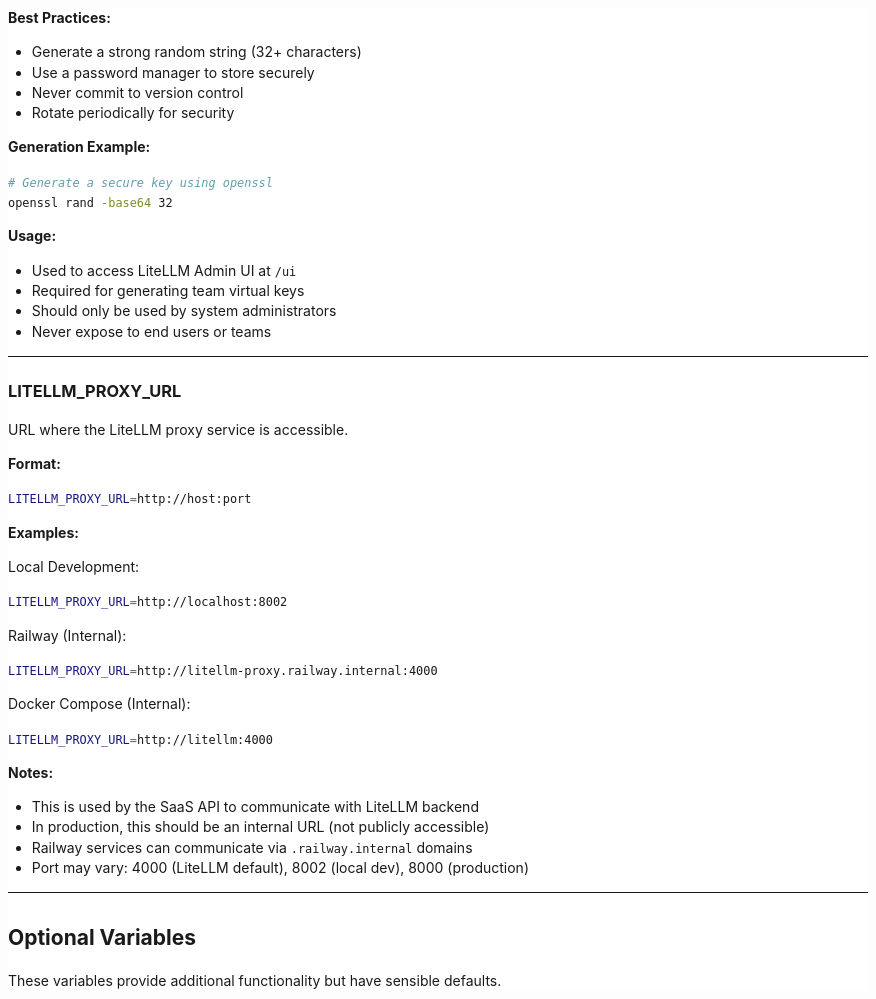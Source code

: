 **Best Practices:**
- Generate a strong random string (32+ characters)
- Use a password manager to store securely
- Never commit to version control
- Rotate periodically for security

**Generation Example:**
```bash
# Generate a secure key using openssl
openssl rand -base64 32
```

**Usage:**
- Used to access LiteLLM Admin UI at `/ui`
- Required for generating team virtual keys
- Should only be used by system administrators
- Never expose to end users or teams

---

### LITELLM_PROXY_URL

URL where the LiteLLM proxy service is accessible.

**Format:**
```bash
LITELLM_PROXY_URL=http://host:port
```

**Examples:**

Local Development:
```bash
LITELLM_PROXY_URL=http://localhost:8002
```

Railway (Internal):
```bash
LITELLM_PROXY_URL=http://litellm-proxy.railway.internal:4000
```

Docker Compose (Internal):
```bash
LITELLM_PROXY_URL=http://litellm:4000
```

**Notes:**
- This is used by the SaaS API to communicate with LiteLLM backend
- In production, this should be an internal URL (not publicly accessible)
- Railway services can communicate via `.railway.internal` domains
- Port may vary: 4000 (LiteLLM default), 8002 (local dev), 8000 (production)

---

## Optional Variables

These variables provide additional functionality but have sensible defaults.
